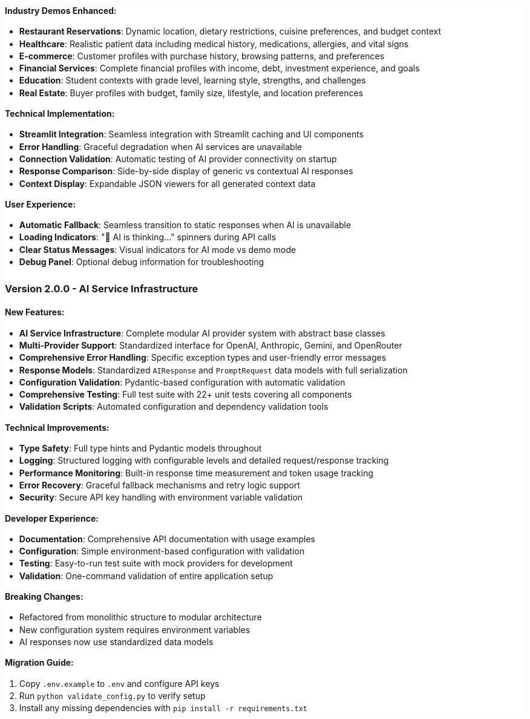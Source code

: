 **Industry Demos Enhanced:**
- **Restaurant Reservations**: Dynamic location, dietary restrictions, cuisine preferences, and budget context
- **Healthcare**: Realistic patient data including medical history, medications, allergies, and vital signs
- **E-commerce**: Customer profiles with purchase history, browsing patterns, and preferences
- **Financial Services**: Complete financial profiles with income, debt, investment experience, and goals
- **Education**: Student contexts with grade level, learning style, strengths, and challenges
- **Real Estate**: Buyer profiles with budget, family size, lifestyle, and location preferences

**Technical Implementation:**
- **Streamlit Integration**: Seamless integration with Streamlit caching and UI components
- **Error Handling**: Graceful degradation when AI services are unavailable
- **Connection Validation**: Automatic testing of AI provider connectivity on startup
- **Response Comparison**: Side-by-side display of generic vs contextual AI responses
- **Context Display**: Expandable JSON viewers for all generated context data

**User Experience:**
- **Automatic Fallback**: Seamless transition to static responses when AI is unavailable
- **Loading Indicators**: "🤖 AI is thinking..." spinners during API calls
- **Clear Status Messages**: Visual indicators for AI mode vs demo mode
- **Debug Panel**: Optional debug information for troubleshooting

### Version 2.0.0 - AI Service Infrastructure

**New Features:**
- **AI Service Infrastructure**: Complete modular AI provider system with abstract base classes
- **Multi-Provider Support**: Standardized interface for OpenAI, Anthropic, Gemini, and OpenRouter
- **Comprehensive Error Handling**: Specific exception types and user-friendly error messages
- **Response Models**: Standardized `AIResponse` and `PromptRequest` data models with full serialization
- **Configuration Validation**: Pydantic-based configuration with automatic validation
- **Comprehensive Testing**: Full test suite with 22+ unit tests covering all components
- **Validation Scripts**: Automated configuration and dependency validation tools

**Technical Improvements:**
- **Type Safety**: Full type hints and Pydantic models throughout
- **Logging**: Structured logging with configurable levels and detailed request/response tracking
- **Performance Monitoring**: Built-in response time measurement and token usage tracking
- **Error Recovery**: Graceful fallback mechanisms and retry logic support
- **Security**: Secure API key handling with environment variable validation

**Developer Experience:**
- **Documentation**: Comprehensive API documentation with usage examples
- **Configuration**: Simple environment-based configuration with validation
- **Testing**: Easy-to-run test suite with mock providers for development
- **Validation**: One-command validation of entire application setup

**Breaking Changes:**
- Refactored from monolithic structure to modular architecture
- New configuration system requires environment variables
- AI responses now use standardized data models

**Migration Guide:**
1. Copy `.env.example` to `.env` and configure API keys
2. Run `python validate_config.py` to verify setup
3. Install any missing dependencies with `pip install -r requirements.txt`